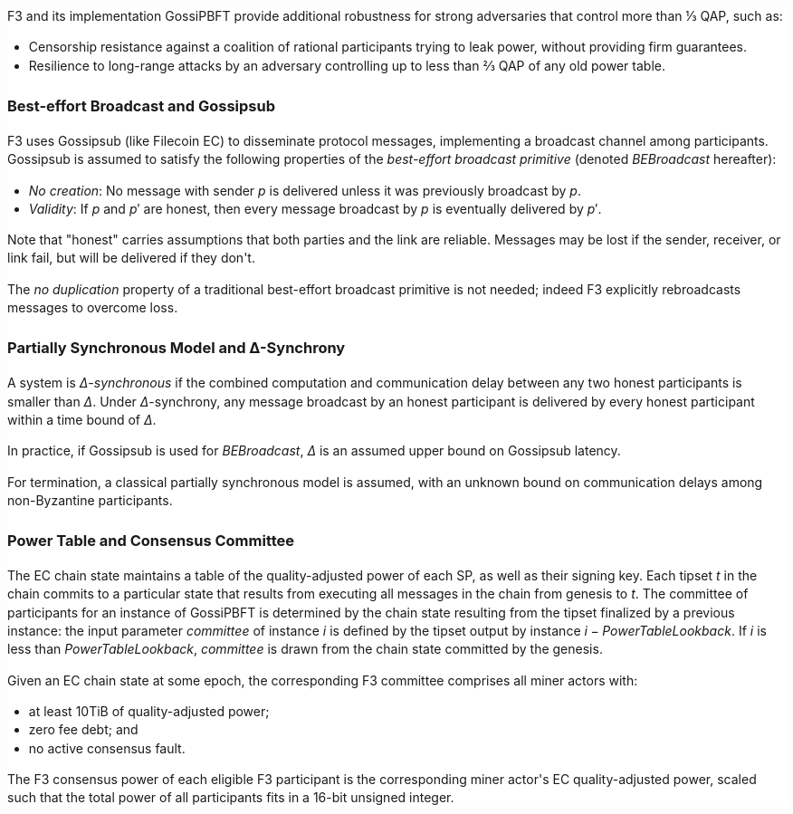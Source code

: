 F3 and its implementation GossiPBFT provide additional robustness for strong adversaries that control more than ⅓ QAP, such as:

* Censorship resistance against a coalition of rational participants trying to leak power, without providing firm guarantees.
* Resilience to long-range attacks by an adversary controlling up to less than ⅔ QAP of any old power table.


### Best-effort Broadcast and Gossipsub

F3 uses Gossipsub (like Filecoin EC) to disseminate protocol messages, implementing a broadcast channel among participants. Gossipsub is assumed to satisfy the following properties of the _best-effort broadcast primitive_ (denoted _BEBroadcast_ hereafter):

* _No creation_: No message with sender $p$ is delivered unless it was previously broadcast by $p$.
* _Validity_: If $p$ and $p'$ are honest, then every message broadcast by $p$ is eventually delivered by $p'$.

Note that "honest" carries assumptions that both parties and the link are reliable. Messages may be lost if the sender, receiver, or link fail, but will be delivered if they don't.

The _no duplication_ property of a traditional best-effort broadcast primitive is not needed; indeed F3 explicitly rebroadcasts messages to overcome loss. 

### Partially Synchronous Model and Δ-Synchrony

A system is $\Delta$-_synchronous_ if the combined computation and communication delay between any two honest participants is smaller than $\Delta$. Under $\Delta$-synchrony, any message broadcast by an honest participant is delivered by every honest participant within a time bound of $\Delta$.

In practice, if Gossipsub is used for _BEBroadcast_, $\Delta$ is an assumed upper bound on Gossipsub latency.

For termination, a classical partially synchronous model is assumed, with an unknown bound on communication delays among non-Byzantine participants.

### Power Table and Consensus Committee

The EC chain state maintains a table of the quality-adjusted power of each SP, as well as their signing key. Each tipset $t$ in the chain commits to a particular state that results from executing all messages in the chain from genesis to $t$. The committee of participants for an instance of GossiPBFT is determined by the chain state resulting from the tipset finalized by a previous instance: the input parameter $committee$ of instance $i$ is defined by the tipset output by instance $i-PowerTableLookback$. If $i$ is less than $PowerTableLookback$, $committee$ is drawn from the chain state committed by the genesis.

Given an EC chain state at some epoch, the corresponding F3 committee comprises all miner actors with:
- at least 10TiB of quality-adjusted power;
- zero fee debt; and
- no active consensus fault.

The F3 consensus power of each eligible F3 participant is the corresponding miner actor's EC quality-adjusted power, scaled such that the total power of all participants fits in a 16-bit unsigned integer.
